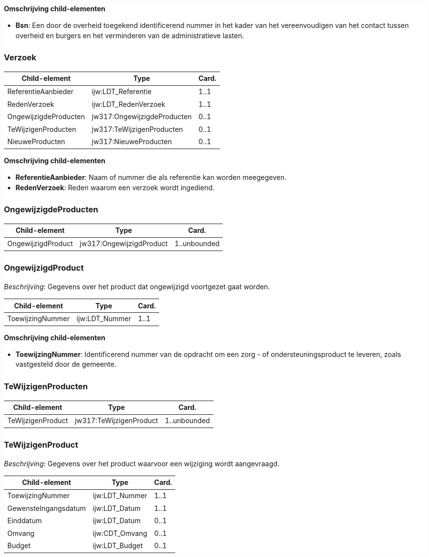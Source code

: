 **Omschrijving child-elementen**
* **Bsn**: Een door de overheid toegekend identificerend nummer in het kader van het vereenvoudigen van het contact tussen overheid en burgers en het verminderen van de administratieve lasten.

### Verzoek

| Child-element | Type | Card. |
| --- | --- | --- |
| ReferentieAanbieder | ijw:LDT_Referentie | 1..1 |
| RedenVerzoek | ijw:LDT_RedenVerzoek | 1..1 |
| OngewijzigdeProducten | jw317:OngewijzigdeProducten | 0..1 |
| TeWijzigenProducten | jw317:TeWijzigenProducten | 0..1 |
| NieuweProducten | jw317:NieuweProducten | 0..1 |

**Omschrijving child-elementen**
* **ReferentieAanbieder**: Naam of nummer die als referentie kan worden meegegeven.
* **RedenVerzoek**: Reden waarom een verzoek wordt ingediend.

### OngewijzigdeProducten

| Child-element | Type | Card. |
| --- | --- | --- |
| OngewijzigdProduct | jw317:OngewijzigdProduct | 1..unbounded |

### OngewijzigdProduct

*Beschrijving*: Gegevens over het product dat ongewijzigd voortgezet gaat worden.

| Child-element | Type | Card. |
| --- | --- | --- |
| ToewijzingNummer | ijw:LDT_Nummer | 1..1 |

**Omschrijving child-elementen**
* **ToewijzingNummer**: Identificerend nummer van de opdracht om een zorg - of ondersteuningsproduct te leveren, zoals vastgesteld door de gemeente.

### TeWijzigenProducten

| Child-element | Type | Card. |
| --- | --- | --- |
| TeWijzigenProduct | jw317:TeWijzigenProduct | 1..unbounded |

### TeWijzigenProduct

*Beschrijving*: Gegevens over het product waarvoor een wijziging wordt aangevraagd.

| Child-element | Type | Card. |
| --- | --- | --- |
| ToewijzingNummer | ijw:LDT_Nummer | 1..1 |
| GewensteIngangsdatum | ijw:LDT_Datum | 1..1 |
| Einddatum | ijw:LDT_Datum | 0..1 |
| Omvang | ijw:CDT_Omvang | 0..1 |
| Budget | ijw:LDT_Budget | 0..1 |
